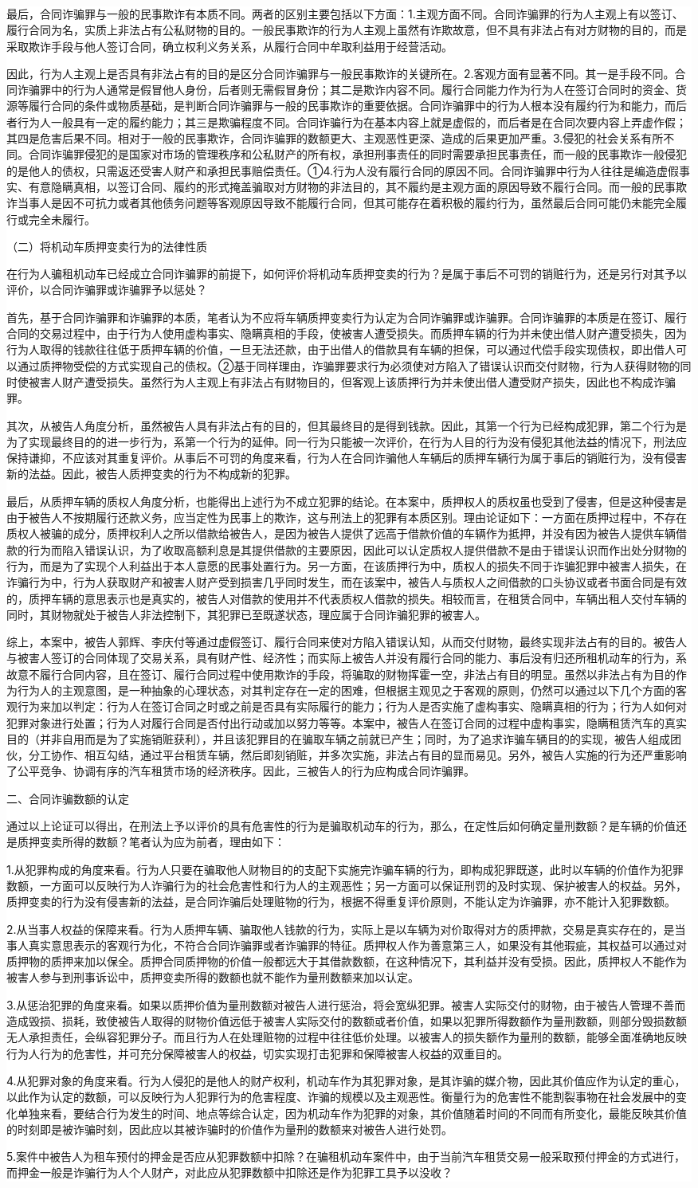 最后，合同诈骗罪与一般的民事欺诈有本质不同。两者的区别主要包括以下方面：1.主观方面不同。合同诈骗罪的行为人主观上有以签订、履行合同为名，实质上非法占有公私财物的目的。一般民事欺诈的行为人主观上虽然有诈欺故意，但不具有非法占有对方财物的目的，而是采取欺诈手段与他人签订合同，确立权利义务关系，从履行合同中牟取利益用于经营活动。

因此，行为人主观上是否具有非法占有的目的是区分合同诈骗罪与一般民事欺诈的关键所在。2.客观方面有显著不同。其一是手段不同。合同诈骗罪中的行为人通常是假冒他人身份，后者则无需假冒身份；其二是欺诈内容不同。履行合同能力作为行为人在签订合同时的资金、货源等履行合同的条件或物质基础，是判断合同诈骗罪与一般的民事欺诈的重要依据。合同诈骗罪中的行为人根本没有履约行为和能力，而后者行为人一般具有一定的履约能力；其三是欺骗程度不同。合同诈骗行为在基本内容上就是虚假的，而后者是在合同次要内容上弄虚作假；其四是危害后果不同。相对于一般的民事欺诈，合同诈骗罪的数额更大、主观恶性更深、造成的后果更加严重。3.侵犯的社会关系有所不同。合同诈骗罪侵犯的是国家对市场的管理秩序和公私财产的所有权，承担刑事责任的同时需要承担民事责任，而一般的民事欺诈一般侵犯的是他人的债权，只需返还受害人财产和承担民事赔偿责任。①4.行为人没有履行合同的原因不同。合同诈骗罪中行为人往往是编造虚假事实、有意隐瞒真相，以签订合同、履约的形式掩盖骗取对方财物的非法目的，其不履约是主观方面的原因导致不履行合同。而一般的民事欺诈当事人是因不可抗力或者其他债务问题等客观原因导致不能履行合同，但其可能存在着积极的履约行为，虽然最后合同可能仍未能完全履行或完全未履行。

（二）将机动车质押变卖行为的法律性质

在行为人骗租机动车已经成立合同诈骗罪的前提下，如何评价将机动车质押变卖的行为？是属于事后不可罚的销赃行为，还是另行对其予以评价，以合同诈骗罪或诈骗罪予以惩处？

首先，基于合同诈骗罪和诈骗罪的本质，笔者认为不应将车辆质押变卖行为认定为合同诈骗罪或诈骗罪。合同诈骗罪的本质是在签订、履行合同的交易过程中，由于行为人使用虚构事实、隐瞒真相的手段，使被害人遭受损失。而质押车辆的行为并未使出借人财产遭受损失，因为行为人取得的钱款往往低于质押车辆的价值，一旦无法还款，由于出借人的借款具有车辆的担保，可以通过代偿手段实现债权，即出借人可以通过质押物受偿的方式实现自己的债权。②基于同样理由，诈骗罪要求行为必须使对方陷入了错误认识而交付财物，行为人获得财物的同时使被害人财产遭受损失。虽然行为人主观上有非法占有财物目的，但客观上该质押行为并未使出借人遭受财产损失，因此也不构成诈骗罪。

其次，从被告人角度分析，虽然被告人具有非法占有的目的，但其最终目的是得到钱款。因此，其第一个行为已经构成犯罪，第二个行为是为了实现最终目的的进一步行为，系第一个行为的延伸。同一行为只能被一次评价，在行为人目的行为没有侵犯其他法益的情况下，刑法应保持谦抑，不应该对其重复评价。从事后不可罚的角度来看，行为人在合同诈骗他人车辆后的质押车辆行为属于事后的销赃行为，没有侵害新的法益。因此，被告人质押变卖的行为不构成新的犯罪。

最后，从质押车辆的质权人角度分析，也能得出上述行为不成立犯罪的结论。在本案中，质押权人的质权虽也受到了侵害，但是这种侵害是由于被告人不按期履行还款义务，应当定性为民事上的欺诈，这与刑法上的犯罪有本质区别。理由论证如下：一方面在质押过程中，不存在质权人被骗的成分，质押权利人之所以借款给被告人，是因为被告人提供了远高于借款价值的车辆作为抵押，并没有因为被告人提供车辆借款的行为而陷入错误认识，为了收取高额利息是其提供借款的主要原因，因此可以认定质权人提供借款不是由于错误认识而作出处分财物的行为，而是为了实现个人利益出于本人意愿的民事处置行为。另一方面，在该质押行为中，质权人的损失不同于诈骗犯罪中被害人损失，在诈骗行为中，行为人获取财产和被害人财产受到损害几乎同时发生，而在该案中，被告人与质权人之间借款的口头协议或者书面合同是有效的，质押车辆的意思表示也是真实的，被告人对借款的使用并不代表质权人借款的损失。相较而言，在租赁合同中，车辆出租人交付车辆的同时，其财物就处于被告人非法控制下，其犯罪已至既遂状态，理应属于合同诈骗犯罪的被害人。

综上，本案中，被告人郭辉、李庆付等通过虚假签订、履行合同来使对方陷入错误认知，从而交付财物，最终实现非法占有的目的。被告人与被害人签订的合同体现了交易关系，具有财产性、经济性；而实际上被告人并没有履行合同的能力、事后没有归还所租机动车的行为，系故意不履行合同内容，且在签订、履行合同过程中使用欺诈的手段，将骗取的财物挥霍一空，非法占有目的明显。虽然以非法占有为目的作为行为人的主观意图，是一种抽象的心理状态，对其判定存在一定的困难，但根据主观见之于客观的原则，仍然可以通过以下几个方面的客观行为来加以判定：行为人在签订合同之时或之前是否具有实际履行的能力；行为人是否实施了虚构事实、隐瞒真相的行为；行为人如何对犯罪对象进行处置；行为人对履行合同是否付出行动或加以努力等等。本案中，被告人在签订合同的过程中虚构事实，隐瞒租赁汽车的真实目的（并非自用而是为了实施销赃获利），并且该犯罪目的在骗取车辆之前就已产生；同时，为了追求诈骗车辆目的的实现，被告人组成团伙，分工协作、相互勾结，通过平台租赁车辆，然后即刻销赃，并多次实施，非法占有目的显而易见。另外，被告人实施的行为还严重影响了公平竞争、协调有序的汽车租赁市场的经济秩序。因此，三被告人的行为应构成合同诈骗罪。

二、合同诈骗数额的认定

通过以上论证可以得出，在刑法上予以评价的具有危害性的行为是骗取机动车的行为，那么，在定性后如何确定量刑数额？是车辆的价值还是质押变卖所得的数额？笔者认为应为前者，理由如下：

1.从犯罪构成的角度来看。行为人只要在骗取他人财物目的的支配下实施完诈骗车辆的行为，即构成犯罪既遂，此时以车辆的价值作为犯罪数额，一方面可以反映行为人诈骗行为的社会危害性和行为人的主观恶性；另一方面可以保证刑罚的及时实现、保护被害人的权益。另外，质押变卖的行为没有侵害新的法益，是合同诈骗后处理赃物的行为，根据不得重复评价原则，不能认定为诈骗罪，亦不能计入犯罪数额。

2.从当事人权益的保障来看。行为人质押车辆、骗取他人钱款的行为，实际上是以车辆为对价取得对方的质押款，交易是真实存在的，是当事人真实意思表示的客观行为化，不符合合同诈骗罪或者诈骗罪的特征。质押权人作为善意第三人，如果没有其他瑕疵，其权益可以通过对质押物的质押来加以保全。质押合同质押物的价值一般都远大于其借款数额，在这种情况下，其利益并没有受损。因此，质押权人不能作为被害人参与到刑事诉讼中，质押变卖所得的数额也就不能作为量刑数额来加以认定。

3.从惩治犯罪的角度来看。如果以质押价值为量刑数额对被告人进行惩治，将会宽纵犯罪。被害人实际交付的财物，由于被告人管理不善而造成毁损、损耗，致使被告人取得的财物价值远低于被害人实际交付的数额或者价值，如果以犯罪所得数额作为量刑数额，则部分毁损数额无人承担责任，会纵容犯罪分子。而且行为人在处理赃物的过程中往往低价处理。以被害人的损失额作为量刑的数额，能够全面准确地反映行为人行为的危害性，并可充分保障被害人的权益，切实实现打击犯罪和保障被害人权益的双重目的。

4.从犯罪对象的角度来看。行为人侵犯的是他人的财产权利，机动车作为其犯罪对象，是其诈骗的媒介物，因此其价值应作为认定的重心，以此作为认定的数额，可以反映行为人犯罪行为的危害程度、诈骗的规模以及主观恶性。衡量行为的危害性不能割裂事物在社会发展中的变化单独来看，要结合行为发生的时间、地点等综合认定，因为机动车作为犯罪的对象，其价值随着时间的不同而有所变化，最能反映其价值的时刻即是被诈骗时刻，因此应以其被诈骗时的价值作为量刑的数额来对被告人进行处罚。

5.案件中被告人为租车预付的押金是否应从犯罪数额中扣除？在骗租机动车案件中，由于当前汽车租赁交易一般采取预付押金的方式进行，而押金一般是诈骗行为人个人财产，对此应从犯罪数额中扣除还是作为犯罪工具予以没收？
